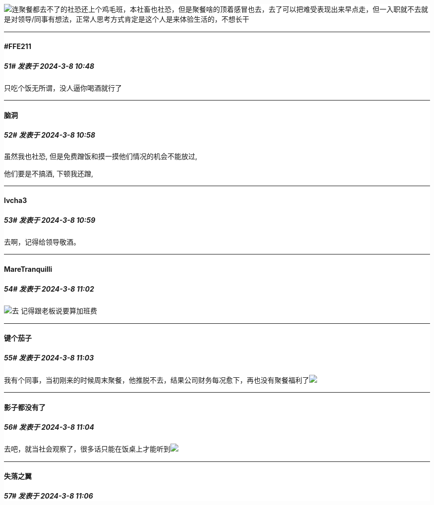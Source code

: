 <img src="https://static.saraba1st.com/image/smiley/face2017/067.png" referrerpolicy="no-referrer">连聚餐都去不了的社恐还上个鸡毛班，本社畜也社恐，但是聚餐啥的顶着感冒也去，去了可以把难受表现出来早点走，但一入职就不去就是对领导/同事有想法，正常人思考方式肯定是这个人是来体验生活的，不想长干


*****

####  #FFE211  
##### 51#       发表于 2024-3-8 10:48

只吃个饭无所谓，没人逼你喝酒就行了


*****

####  脑洞  
##### 52#       发表于 2024-3-8 10:58

虽然我也社恐, 但是免费蹭饭和摸一摸他们情况的机会不能放过, 

他们要是不搞酒, 下顿我还蹭, 

*****

####  lvcha3  
##### 53#       发表于 2024-3-8 10:59

去啊，记得给领导敬酒。


*****

####  MareTranquilli  
##### 54#       发表于 2024-3-8 11:02

<img src="https://static.saraba1st.com/image/smiley/face2017/065.png" referrerpolicy="no-referrer">去 记得跟老板说要算加班费

*****

####  键个茄子  
##### 55#       发表于 2024-3-8 11:03

我有个同事，当初刚来的时候周末聚餐，他推脱不去，结果公司财务每况愈下，再也没有聚餐福利了<img src="https://static.saraba1st.com/image/smiley/face2017/067.png" referrerpolicy="no-referrer">


*****

####  影子都没有了  
##### 56#       发表于 2024-3-8 11:04

去吧，就当社会观察了，很多话只能在饭桌上才能听到<img src="https://static.saraba1st.com/image/smiley/face2017/037.png" referrerpolicy="no-referrer">

*****

####  失落之翼  
##### 57#       发表于 2024-3-8 11:06
